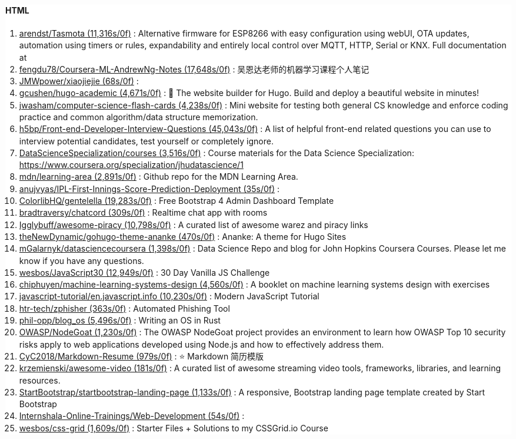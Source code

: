 #### HTML
1. [arendst/Tasmota (11,316s/0f)](https://github.com/arendst/Tasmota) : Alternative firmware for ESP8266 with easy configuration using webUI, OTA updates, automation using timers or rules, expandability and entirely local control over MQTT, HTTP, Serial or KNX. Full documentation at
2. [fengdu78/Coursera-ML-AndrewNg-Notes (17,648s/0f)](https://github.com/fengdu78/Coursera-ML-AndrewNg-Notes) : 吴恩达老师的机器学习课程个人笔记
3. [JMWpower/xiaojiejie (68s/0f)](https://github.com/JMWpower/xiaojiejie) : 
4. [gcushen/hugo-academic (4,671s/0f)](https://github.com/gcushen/hugo-academic) : 📝 The website builder for Hugo. Build and deploy a beautiful website in minutes!
5. [jwasham/computer-science-flash-cards (4,238s/0f)](https://github.com/jwasham/computer-science-flash-cards) : Mini website for testing both general CS knowledge and enforce coding practice and common algorithm/data structure memorization.
6. [h5bp/Front-end-Developer-Interview-Questions (45,043s/0f)](https://github.com/h5bp/Front-end-Developer-Interview-Questions) : A list of helpful front-end related questions you can use to interview potential candidates, test yourself or completely ignore.
7. [DataScienceSpecialization/courses (3,516s/0f)](https://github.com/DataScienceSpecialization/courses) : Course materials for the Data Science Specialization: https://www.coursera.org/specialization/jhudatascience/1
8. [mdn/learning-area (2,891s/0f)](https://github.com/mdn/learning-area) : Github repo for the MDN Learning Area.
9. [anujvyas/IPL-First-Innings-Score-Prediction-Deployment (35s/0f)](https://github.com/anujvyas/IPL-First-Innings-Score-Prediction-Deployment) : 
10. [ColorlibHQ/gentelella (19,283s/0f)](https://github.com/ColorlibHQ/gentelella) : Free Bootstrap 4 Admin Dashboard Template
11. [bradtraversy/chatcord (309s/0f)](https://github.com/bradtraversy/chatcord) : Realtime chat app with rooms
12. [Igglybuff/awesome-piracy (10,798s/0f)](https://github.com/Igglybuff/awesome-piracy) : A curated list of awesome warez and piracy links
13. [theNewDynamic/gohugo-theme-ananke (470s/0f)](https://github.com/theNewDynamic/gohugo-theme-ananke) : Ananke: A theme for Hugo Sites
14. [mGalarnyk/datasciencecoursera (1,398s/0f)](https://github.com/mGalarnyk/datasciencecoursera) : Data Science Repo and blog for John Hopkins Coursera Courses. Please let me know if you have any questions.
15. [wesbos/JavaScript30 (12,949s/0f)](https://github.com/wesbos/JavaScript30) : 30 Day Vanilla JS Challenge
16. [chiphuyen/machine-learning-systems-design (4,560s/0f)](https://github.com/chiphuyen/machine-learning-systems-design) : A booklet on machine learning systems design with exercises
17. [javascript-tutorial/en.javascript.info (10,230s/0f)](https://github.com/javascript-tutorial/en.javascript.info) : Modern JavaScript Tutorial
18. [htr-tech/zphisher (363s/0f)](https://github.com/htr-tech/zphisher) : Automated Phishing Tool
19. [phil-opp/blog_os (5,496s/0f)](https://github.com/phil-opp/blog_os) : Writing an OS in Rust
20. [OWASP/NodeGoat (1,230s/0f)](https://github.com/OWASP/NodeGoat) : The OWASP NodeGoat project provides an environment to learn how OWASP Top 10 security risks apply to web applications developed using Node.js and how to effectively address them.
21. [CyC2018/Markdown-Resume (979s/0f)](https://github.com/CyC2018/Markdown-Resume) : ⭐️ Markdown 简历模版
22. [krzemienski/awesome-video (181s/0f)](https://github.com/krzemienski/awesome-video) : A curated list of awesome streaming video tools, frameworks, libraries, and learning resources.
23. [StartBootstrap/startbootstrap-landing-page (1,133s/0f)](https://github.com/StartBootstrap/startbootstrap-landing-page) : A responsive, Bootstrap landing page template created by Start Bootstrap
24. [Internshala-Online-Trainings/Web-Development (54s/0f)](https://github.com/Internshala-Online-Trainings/Web-Development) : 
25. [wesbos/css-grid (1,609s/0f)](https://github.com/wesbos/css-grid) : Starter Files + Solutions to my CSSGrid.io Course
